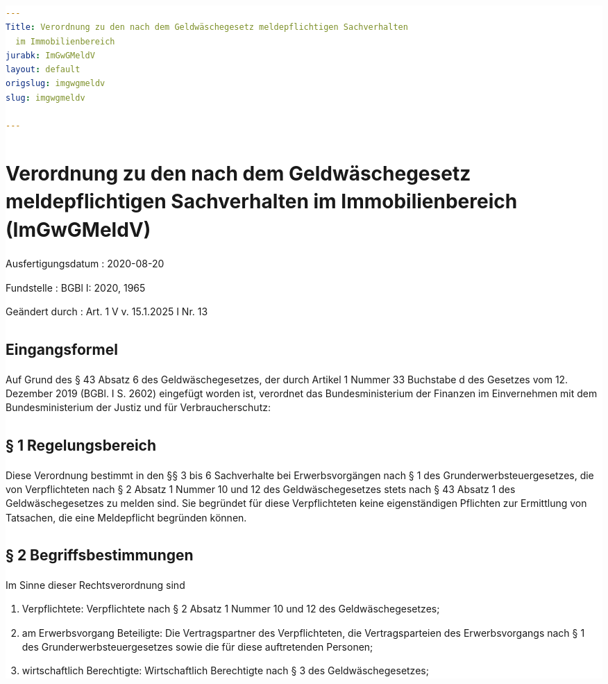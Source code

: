```yaml
---
Title: Verordnung zu den nach dem Geldwäschegesetz meldepflichtigen Sachverhalten
  im Immobilienbereich
jurabk: ImGwGMeldV
layout: default
origslug: imgwgmeldv
slug: imgwgmeldv

---
```


# Verordnung zu den nach dem Geldwäschegesetz meldepflichtigen Sachverhalten im Immobilienbereich (ImGwGMeldV)

Ausfertigungsdatum
:   2020-08-20

Fundstelle
:   BGBl I: 2020, 1965

Geändert durch
:   Art. 1 V v. 15.1.2025 I Nr. 13


## Eingangsformel

Auf Grund des § 43 Absatz 6 des Geldwäschegesetzes, der durch Artikel 1 Nummer 33 Buchstabe d des Gesetzes vom 12. Dezember 2019 (BGBl. I S. 2602) eingefügt worden ist, verordnet das Bundesministerium der Finanzen im Einvernehmen mit dem Bundesministerium der Justiz und für Verbraucherschutz:


## § 1 Regelungsbereich

Diese Verordnung bestimmt in den §§ 3 bis 6 Sachverhalte bei Erwerbsvorgängen nach § 1 des Grunderwerbsteuergesetzes, die von Verpflichteten nach § 2 Absatz 1 Nummer 10 und 12 des Geldwäschegesetzes stets nach § 43 Absatz 1 des Geldwäschegesetzes zu melden sind. Sie begründet für diese Verpflichteten keine eigenständigen Pflichten zur Ermittlung von Tatsachen, die eine Meldepflicht begründen können.


## § 2 Begriffsbestimmungen

Im Sinne dieser Rechtsverordnung sind

1.  Verpflichtete: Verpflichtete nach § 2 Absatz 1 Nummer 10 und 12 des Geldwäschegesetzes;


2.  am Erwerbsvorgang Beteiligte: Die Vertragspartner des Verpflichteten, die Vertragsparteien des Erwerbsvorgangs nach § 1 des Grunderwerbsteuergesetzes sowie die für diese auftretenden Personen;


3.  wirtschaftlich Berechtigte: Wirtschaftlich Berechtigte nach § 3 des Geldwäschegesetzes;

